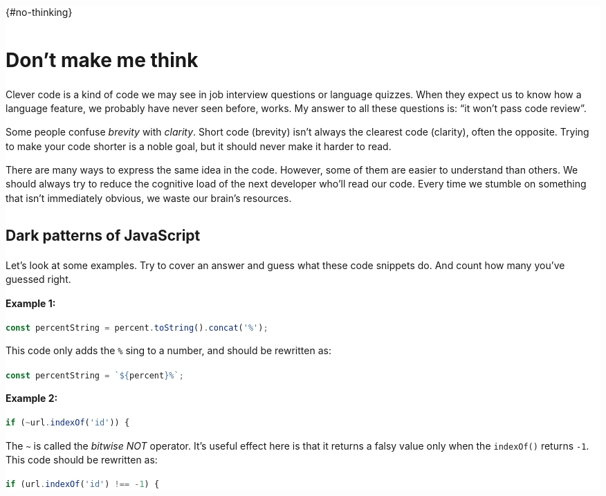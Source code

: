 {#no-thinking}

# Don’t make me think



Clever code is a kind of code we may see in job interview questions or language quizzes. When they expect us to know how a language feature, we probably have never seen before, works. My answer to all these questions is: “it won’t pass code review”.

Some people confuse _brevity_ with _clarity_. Short code (brevity) isn’t always the clearest code (clarity), often the opposite. Trying to make your code shorter is a noble goal, but it should never make it harder to read.



There are many ways to express the same idea in the code. However, some of them are easier to understand than others. We should always try to reduce the cognitive load of the next developer who’ll read our code. Every time we stumble on something that isn’t immediately obvious, we waste our brain’s resources.



## Dark patterns of JavaScript

Let’s look at some examples. Try to cover an answer and guess what these code snippets do. And count how many you’ve guessed right.

**Example 1:**



```js
const percentString = percent.toString().concat('%');
```



This code only adds the `%` sing to a number, and should be rewritten as:



```js
const percentString = `${percent}%`;
```



**Example 2:**



```js
if (~url.indexOf('id')) {
```



The `~` is called the _bitwise NOT_ operator. It’s useful effect here is that it returns a falsy value only when the `indexOf()` returns `-1`. This code should be rewritten as:



```js
if (url.indexOf('id') !== -1) {
```
